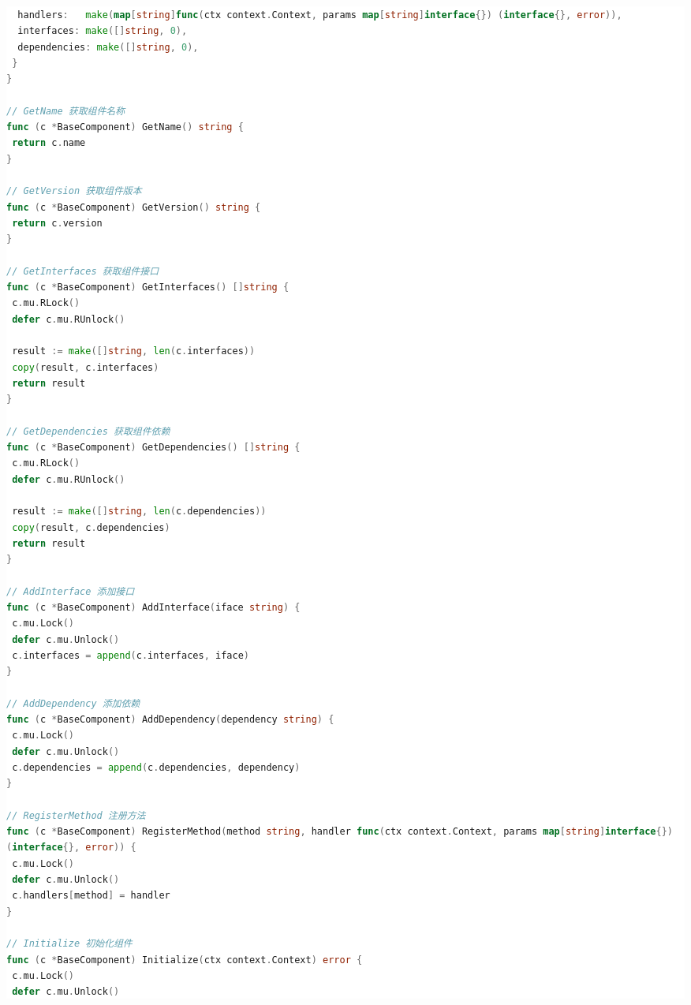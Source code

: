 ```go
  handlers:   make(map[string]func(ctx context.Context, params map[string]interface{}) (interface{}, error)),
  interfaces: make([]string, 0),
  dependencies: make([]string, 0),
 }
}

// GetName 获取组件名称
func (c *BaseComponent) GetName() string {
 return c.name
}

// GetVersion 获取组件版本
func (c *BaseComponent) GetVersion() string {
 return c.version
}

// GetInterfaces 获取组件接口
func (c *BaseComponent) GetInterfaces() []string {
 c.mu.RLock()
 defer c.mu.RUnlock()
 
 result := make([]string, len(c.interfaces))
 copy(result, c.interfaces)
 return result
}

// GetDependencies 获取组件依赖
func (c *BaseComponent) GetDependencies() []string {
 c.mu.RLock()
 defer c.mu.RUnlock()
 
 result := make([]string, len(c.dependencies))
 copy(result, c.dependencies)
 return result
}

// AddInterface 添加接口
func (c *BaseComponent) AddInterface(iface string) {
 c.mu.Lock()
 defer c.mu.Unlock()
 c.interfaces = append(c.interfaces, iface)
}

// AddDependency 添加依赖
func (c *BaseComponent) AddDependency(dependency string) {
 c.mu.Lock()
 defer c.mu.Unlock()
 c.dependencies = append(c.dependencies, dependency)
}

// RegisterMethod 注册方法
func (c *BaseComponent) RegisterMethod(method string, handler func(ctx context.Context, params map[string]interface{}) (interface{}, error)) {
 c.mu.Lock()
 defer c.mu.Unlock()
 c.handlers[method] = handler
}

// Initialize 初始化组件
func (c *BaseComponent) Initialize(ctx context.Context) error {
 c.mu.Lock()
 defer c.mu.Unlock()
```